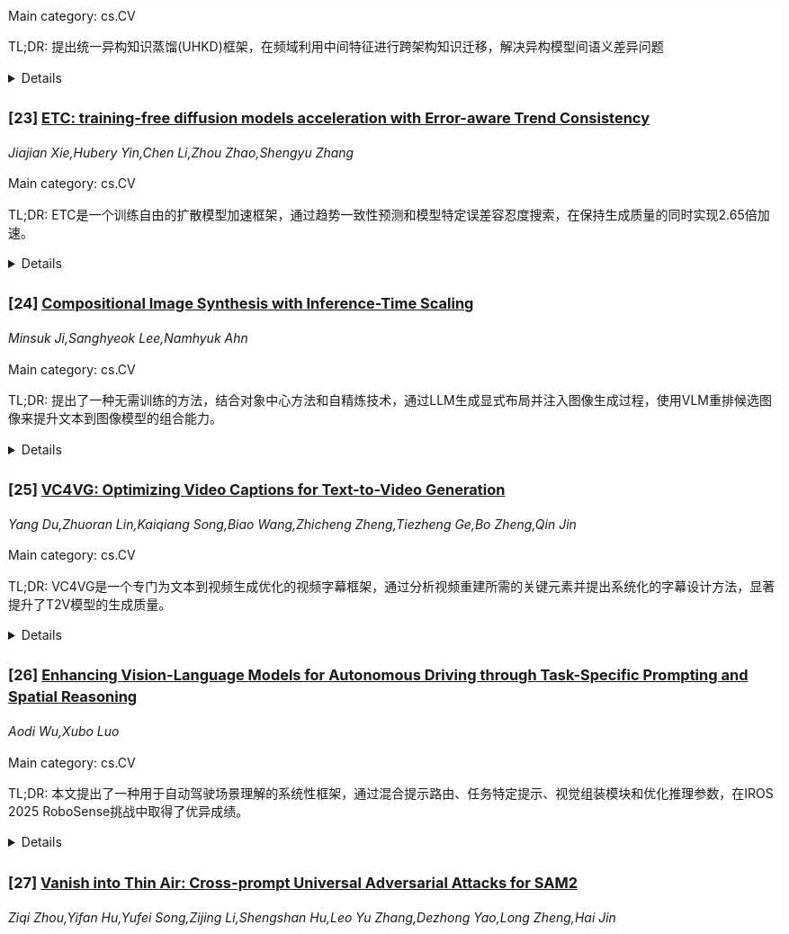 Main category: cs.CV

TL;DR: 提出统一异构知识蒸馏(UHKD)框架，在频域利用中间特征进行跨架构知识迁移，解决异构模型间语义差异问题


<details><summary>Details</summary></details>


### [23] [ETC: training-free diffusion models acceleration with Error-aware Trend Consistency](https://arxiv.org/abs/2510.24129)
*Jiajian Xie,Hubery Yin,Chen Li,Zhou Zhao,Shengyu Zhang*

Main category: cs.CV

TL;DR: ETC是一个训练自由的扩散模型加速框架，通过趋势一致性预测和模型特定误差容忍度搜索，在保持生成质量的同时实现2.65倍加速。


<details><summary>Details</summary></details>


### [24] [Compositional Image Synthesis with Inference-Time Scaling](https://arxiv.org/abs/2510.24133)
*Minsuk Ji,Sanghyeok Lee,Namhyuk Ahn*

Main category: cs.CV

TL;DR: 提出了一种无需训练的方法，结合对象中心方法和自精炼技术，通过LLM生成显式布局并注入图像生成过程，使用VLM重排候选图像来提升文本到图像模型的组合能力。


<details><summary>Details</summary></details>


### [25] [VC4VG: Optimizing Video Captions for Text-to-Video Generation](https://arxiv.org/abs/2510.24134)
*Yang Du,Zhuoran Lin,Kaiqiang Song,Biao Wang,Zhicheng Zheng,Tiezheng Ge,Bo Zheng,Qin Jin*

Main category: cs.CV

TL;DR: VC4VG是一个专门为文本到视频生成优化的视频字幕框架，通过分析视频重建所需的关键元素并提出系统化的字幕设计方法，显著提升了T2V模型的生成质量。


<details><summary>Details</summary></details>


### [26] [Enhancing Vision-Language Models for Autonomous Driving through Task-Specific Prompting and Spatial Reasoning](https://arxiv.org/abs/2510.24152)
*Aodi Wu,Xubo Luo*

Main category: cs.CV

TL;DR: 本文提出了一种用于自动驾驶场景理解的系统性框架，通过混合提示路由、任务特定提示、视觉组装模块和优化推理参数，在IROS 2025 RoboSense挑战中取得了优异成绩。


<details><summary>Details</summary></details>


### [27] [Vanish into Thin Air: Cross-prompt Universal Adversarial Attacks for SAM2](https://arxiv.org/abs/2510.24195)
*Ziqi Zhou,Yifan Hu,Yufei Song,Zijing Li,Shengshan Hu,Leo Yu Zhang,Dezhong Yao,Long Zheng,Hai Jin*
